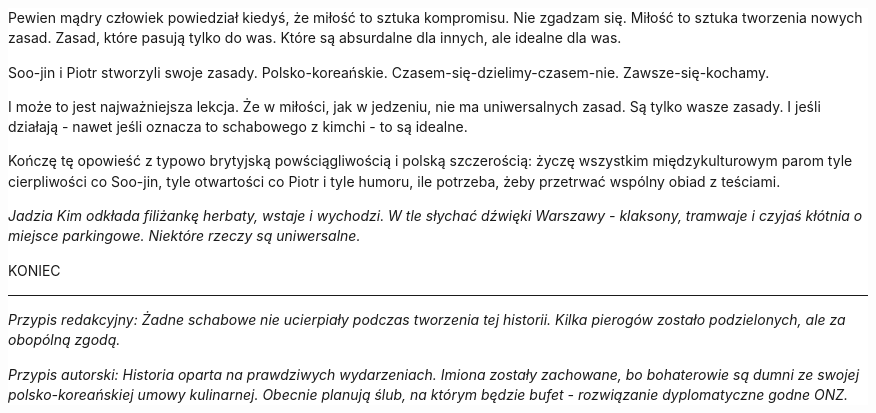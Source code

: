 Pewien mądry człowiek powiedział kiedyś, że miłość to sztuka kompromisu. Nie zgadzam się. Miłość to sztuka tworzenia nowych zasad. Zasad, które pasują tylko do was. Które są absurdalne dla innych, ale idealne dla was.

Soo-jin i Piotr stworzyli swoje zasady. Polsko-koreańskie. Czasem-się-dzielimy-czasem-nie. Zawsze-się-kochamy.

I może to jest najważniejsza lekcja. Że w miłości, jak w jedzeniu, nie ma uniwersalnych zasad. Są tylko wasze zasady. I jeśli działają - nawet jeśli oznacza to schabowego z kimchi - to są idealne.

Kończę tę opowieść z typowo brytyjską powściągliwością i polską szczerością: życzę wszystkim międzykulturowym parom tyle cierpliwości co Soo-jin, tyle otwartości co Piotr i tyle humoru, ile potrzeba, żeby przetrwać wspólny obiad z teściami.

*Jadzia Kim odkłada filiżankę herbaty, wstaje i wychodzi. W tle słychać dźwięki Warszawy - klaksony, tramwaje i czyjaś kłótnia o miejsce parkingowe. Niektóre rzeczy są uniwersalne.*

KONIEC

---

*Przypis redakcyjny: Żadne schabowe nie ucierpiały podczas tworzenia tej historii. Kilka pierogów zostało podzielonych, ale za obopólną zgodą.*

*Przypis autorski: Historia oparta na prawdziwych wydarzeniach. Imiona zostały zachowane, bo bohaterowie są dumni ze swojej polsko-koreańskiej umowy kulinarnej. Obecnie planują ślub, na którym będzie bufet - rozwiązanie dyplomatyczne godne ONZ.*